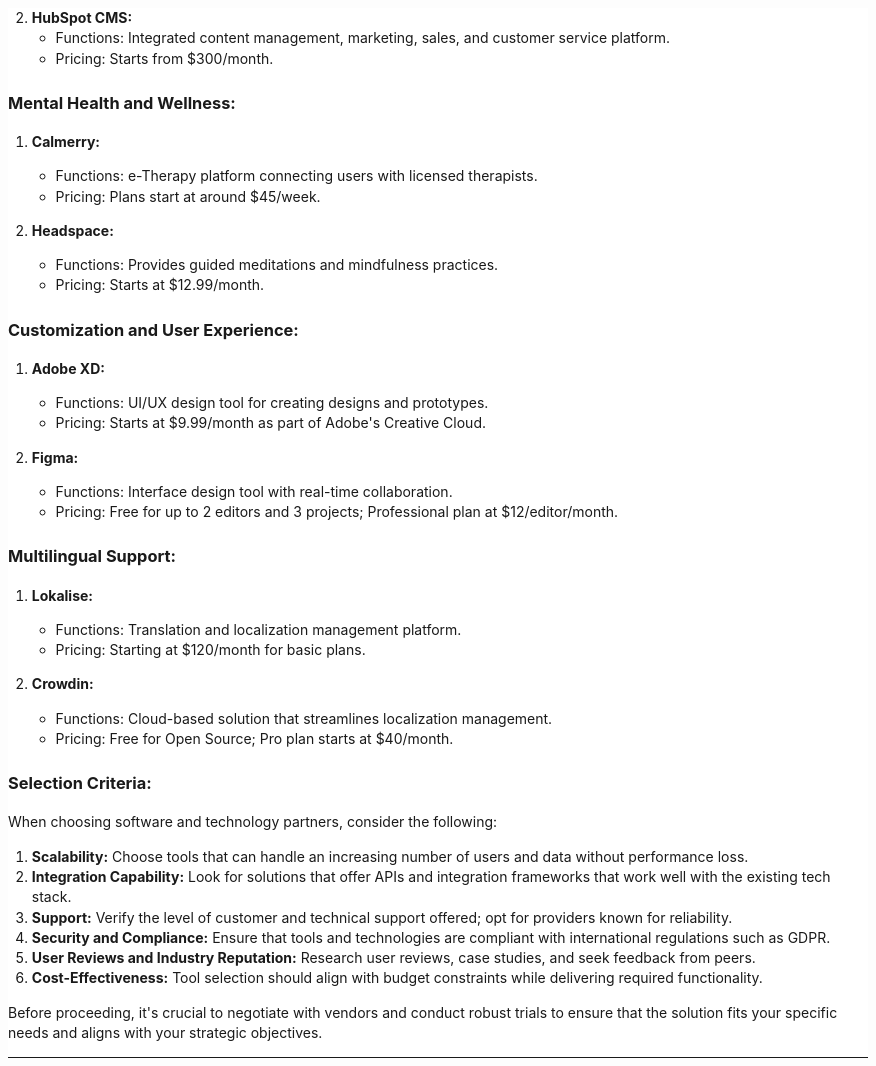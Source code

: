2. **HubSpot CMS:**
   - Functions: Integrated content management, marketing, sales, and customer service platform.
   - Pricing: Starts from $300/month.

### Mental Health and Wellness:

1. **Calmerry:**
   - Functions: e-Therapy platform connecting users with licensed therapists.
   - Pricing: Plans start at around $45/week.

2. **Headspace:**
   - Functions: Provides guided meditations and mindfulness practices.
   - Pricing: Starts at $12.99/month.

### Customization and User Experience:

1. **Adobe XD:**
   - Functions: UI/UX design tool for creating designs and prototypes.
   - Pricing: Starts at $9.99/month as part of Adobe's Creative Cloud.

2. **Figma:**
   - Functions: Interface design tool with real-time collaboration.
   - Pricing: Free for up to 2 editors and 3 projects; Professional plan at $12/editor/month.

### Multilingual Support:

1. **Lokalise:**
   - Functions: Translation and localization management platform.
   - Pricing: Starting at $120/month for basic plans.

2. **Crowdin:**
   - Functions: Cloud-based solution that streamlines localization management.
   - Pricing: Free for Open Source; Pro plan starts at $40/month.

### Selection Criteria:

When choosing software and technology partners, consider the following:

1. **Scalability:** Choose tools that can handle an increasing number of users and data without performance loss.
2. **Integration Capability:** Look for solutions that offer APIs and integration frameworks that work well with the existing tech stack.
3. **Support:** Verify the level of customer and technical support offered; opt for providers known for reliability.
4. **Security and Compliance:** Ensure that tools and technologies are compliant with international regulations such as GDPR.
5. **User Reviews and Industry Reputation:** Research user reviews, case studies, and seek feedback from peers.
6. **Cost-Effectiveness:** Tool selection should align with budget constraints while delivering required functionality.

Before proceeding, it's crucial to negotiate with vendors and conduct robust trials to ensure that the solution fits your specific needs and aligns with your strategic objectives.

---------------------------
